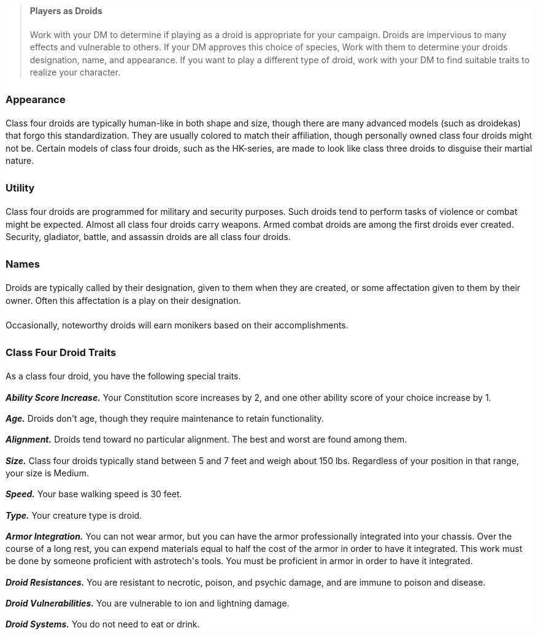 
> #### Players as Droids
> Work with your DM to determine if playing as a droid is appropriate for your campaign. Droids are impervious to many effects and vulnerable to others. If your DM approves this choice of species, Work with them to determine your droids designation, name, and appearance. If you want to play a different type of droid, work with your DM to find suitable traits to realize your character.

### Appearance
Class four droids are typically human-like in both shape and size, though there are many advanced models (such as droidekas) that forgo this standardization. They are usually colored to match their affiliation, though personally owned class four droids might not be. Certain models of class four droids, such as the HK-series, are made to look like class three droids to disguise their martial nature.

### Utility
Class four droids are programmed for military and security purposes. Such droids tend to perform tasks of violence or combat might be expected. Almost all class four droids carry weapons. Armed combat droids are among the first droids ever created. Security, gladiator, battle, and assassin droids are all class four droids.

### Names
Droids are typically called by their designation, given to them when they are created, or some affectation given to them by their owner. Often this affectation is a play on their designation.<br><br>Occasionally, noteworthy droids will earn monikers based on their accomplishments.

### Class Four Droid Traits
As a class four droid, you have the following special traits.

***Ability Score Increase.*** Your Constitution score increases by 2, and one other ability score of your choice increase by 1.

***Age.*** Droids don't age, though they require maintenance to retain functionality.

***Alignment.*** Droids tend toward no particular alignment. The best and worst are found among them.

***Size.*** Class four droids typically stand between 5 and 7 feet and weigh about 150 lbs. Regardless of your position in that range, your size is Medium.

***Speed.*** Your base walking speed is 30 feet.

***Type.*** Your creature type is droid.

***Armor Integration.*** You can not wear armor, but you can have the armor professionally integrated into your chassis. Over the course of a long rest, you can expend materials equal to half the cost of the armor in order to have it integrated. This work must be done by someone proficient with astrotech's tools. You must be proficient in armor in order to have it integrated.

***Droid Resistances.*** You are resistant to necrotic, poison, and psychic damage, and are immune to poison and disease.

***Droid Vulnerabilities.*** You are vulnerable to ion and lightning damage.

***Droid Systems.*** You do not need to eat or drink.
